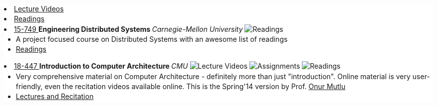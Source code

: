    </li>
   <li>
    <a href="https://www.youtube.com/playlist?list=PLSE8ODhjZXjbisIGOepfnlbfxeH7TW-8O">
     Lecture Videos
    </a>
   </li>
   <li>
    <a href="http://15721.courses.cs.cmu.edu/spring2016/schedule.html">
     Readings
    </a>
   </li>
  </ul>
 </li>
 <li>
  <a href="http://www.andrew.cmu.edu/course/15-749/">
   15-749
  </a>
  <strong>
   Engineering Distributed Systems
  </strong>
  <em>
   Carnegie-Mellon University
  </em>
  <img alt="Readings" height="20" src="https://assets-cdn.github.com/images/icons/emoji/unicode/1f4da.png" title="Readings" width="20"/>
  <br/>
  <ul>
   <li>
    A project focused course on Distributed Systems with an awesome list of readings
   </li>
   <li>
    <a href="http://www.andrew.cmu.edu/course/15-749/READINGS/">
     Readings
    </a>
   </li>
  </ul>
 </li>
 <li>
  <a href="http://www.ece.cmu.edu/~ece447/s14/doku.php?id=start">
   18-447
  </a>
  <strong>
   Introduction to Computer Architecture
  </strong>
  <em>
   CMU
  </em>
  <img alt="Lecture Videos" height="20" src="https://assets-cdn.github.com/images/icons/emoji/unicode/1f4f9.png" title="Lecture Videos" width="20"/>
  <img alt="Assignments" height="20" src="https://assets-cdn.github.com/images/icons/emoji/unicode/1f4bb.png" title="Assignments" width="20"/>
  <img alt="Readings" height="20" src="https://assets-cdn.github.com/images/icons/emoji/unicode/1f4da.png" title="Readings" width="20"/>
  <ul>
   <li>
    Very comprehensive material on Computer Architecture - definitely more than just "introduction". Online material is very user-friendly, even the recitation videos available online. This is the Spring'14 version by Prof.
    <a href="http://users.ece.cmu.edu/~omutlu/">
     Onur Mutlu
    </a>
   </li>
   <li>
    <a href="http://www.ece.cmu.edu/~ece447/s14/doku.php?id=schedule">
     Lectures and Recitation